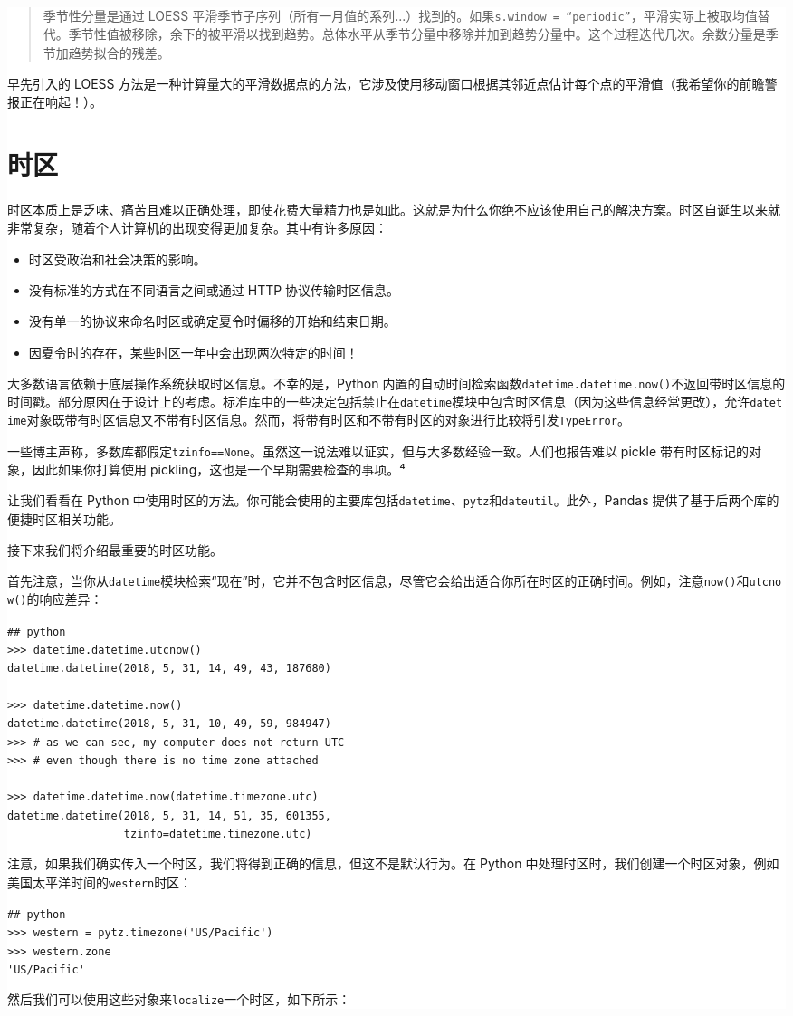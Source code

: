 > 季节性分量是通过 LOESS 平滑季节子序列（所有一月值的系列...）找到的。如果`s.window = “periodic”`，平滑实际上被取均值替代。季节性值被移除，余下的被平滑以找到趋势。总体水平从季节分量中移除并加到趋势分量中。这个过程迭代几次。余数分量是季节加趋势拟合的残差。

早先引入的 LOESS 方法是一种计算量大的平滑数据点的方法，它涉及使用移动窗口根据其邻近点估计每个点的平滑值（我希望你的前瞻警报正在响起！）。

# 时区

时区本质上是乏味、痛苦且难以正确处理，即使花费大量精力也是如此。这就是为什么你绝不应该使用自己的解决方案。时区自诞生以来就非常复杂，随着个人计算机的出现变得更加复杂。其中有许多原因：

+   时区受政治和社会决策的影响。

+   没有标准的方式在不同语言之间或通过 HTTP 协议传输时区信息。

+   没有单一的协议来命名时区或确定夏令时偏移的开始和结束日期。

+   因夏令时的存在，某些时区一年中会出现两次特定的时间！

大多数语言依赖于底层操作系统获取时区信息。不幸的是，Python 内置的自动时间检索函数`datetime.datetime.now()`不返回带时区信息的时间戳。部分原因在于设计上的考虑。标准库中的一些决定包括禁止在`datetime`模块中包含时区信息（因为这些信息经常更改），允许`datetime`对象既带有时区信息又不带有时区信息。然而，将带有时区和不带有时区的对象进行比较将引发`TypeError`。

一些博主声称，多数库都假定`tzinfo==None`。虽然这一说法难以证实，但与大多数经验一致。人们也报告难以 pickle 带有时区标记的对象，因此如果你打算使用 pickling，这也是一个早期需要检查的事项。⁴

让我们看看在 Python 中使用时区的方法。你可能会使用的主要库包括`datetime`、`pytz`和`dateutil`。此外，Pandas 提供了基于后两个库的便捷时区相关功能。

接下来我们将介绍最重要的时区功能。

首先注意，当你从`datetime`模块检索“现在”时，它并不包含时区信息，尽管它会给出适合你所在时区的正确时间。例如，注意`now()`和`utcnow()`的响应差异：

```
## python
>>> datetime.datetime.utcnow()
datetime.datetime(2018, 5, 31, 14, 49, 43, 187680)

>>> datetime.datetime.now()
datetime.datetime(2018, 5, 31, 10, 49, 59, 984947)
>>> # as we can see, my computer does not return UTC 
>>> # even though there is no time zone attached

>>> datetime.datetime.now(datetime.timezone.utc)
datetime.datetime(2018, 5, 31, 14, 51, 35, 601355, 
                  tzinfo=datetime.timezone.utc)

```

注意，如果我们确实传入一个时区，我们将得到正确的信息，但这不是默认行为。在 Python 中处理时区时，我们创建一个时区对象，例如美国太平洋时间的`western`时区：

```
## python
>>> western = pytz.timezone('US/Pacific')
>>> western.zone
'US/Pacific'

```

然后我们可以使用这些对象来`localize`一个时区，如下所示：
